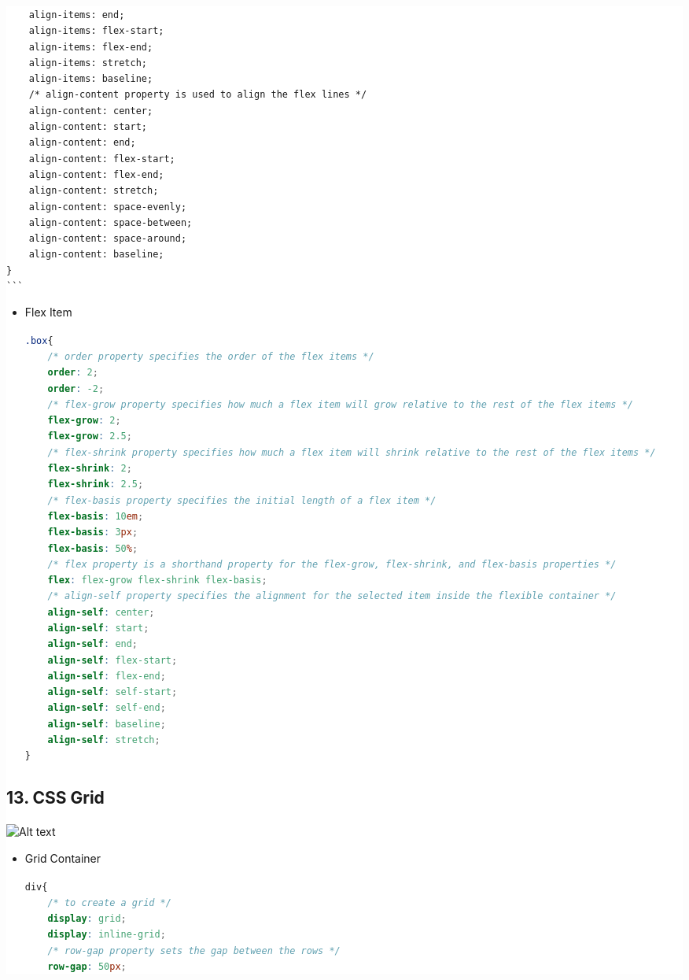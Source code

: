         align-items: end;
        align-items: flex-start; 
        align-items: flex-end;
        align-items: stretch;
        align-items: baseline;
        /* align-content property is used to align the flex lines */
        align-content: center;
        align-content: start;
        align-content: end;   
        align-content: flex-start; 
        align-content: flex-end;  
        align-content: stretch;
        align-content: space-evenly;
        align-content: space-between;
        align-content: space-around;
        align-content: baseline;
    }
    ```
- Flex Item
    ```css
    .box{
        /* order property specifies the order of the flex items */
        order: 2;
        order: -2;
        /* flex-grow property specifies how much a flex item will grow relative to the rest of the flex items */
        flex-grow: 2;
        flex-grow: 2.5;
        /* flex-shrink property specifies how much a flex item will shrink relative to the rest of the flex items */
        flex-shrink: 2;
        flex-shrink: 2.5;
        /* flex-basis property specifies the initial length of a flex item */
        flex-basis: 10em;
        flex-basis: 3px;
        flex-basis: 50%;
        /* flex property is a shorthand property for the flex-grow, flex-shrink, and flex-basis properties */
        flex: flex-grow flex-shrink flex-basis;
        /* align-self property specifies the alignment for the selected item inside the flexible container */
        align-self: center; 
        align-self: start; 
        align-self: end;
        align-self: flex-start; 
        align-self: flex-end; 
        align-self: self-start; 
        align-self: self-end; 
        align-self: baseline;
        align-self: stretch;
    }
    ```
## 13. CSS Grid
![Alt text](https://webkit.org/wp-content/uploads/grid-concepts.svg) 
- Grid Container
    ```css
    div{
        /* to create a grid */
        display: grid;
        display: inline-grid;
        /* row-gap property sets the gap between the rows */
        row-gap: 50px;
